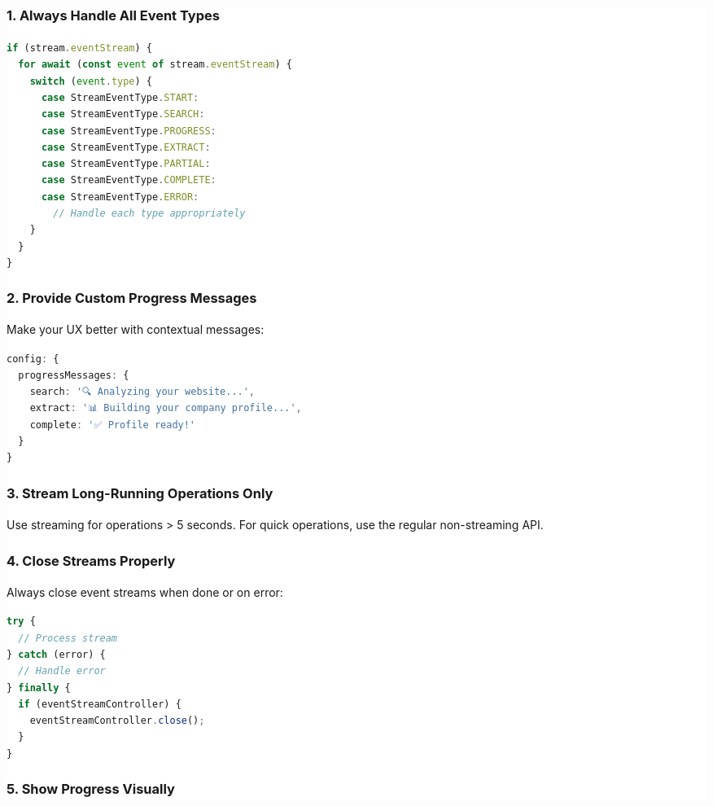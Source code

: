 ### 1. **Always Handle All Event Types**

```typescript
if (stream.eventStream) {
  for await (const event of stream.eventStream) {
    switch (event.type) {
      case StreamEventType.START:
      case StreamEventType.SEARCH:
      case StreamEventType.PROGRESS:
      case StreamEventType.EXTRACT:
      case StreamEventType.PARTIAL:
      case StreamEventType.COMPLETE:
      case StreamEventType.ERROR:
        // Handle each type appropriately
    }
  }
}
```

### 2. **Provide Custom Progress Messages**

Make your UX better with contextual messages:

```typescript
config: {
  progressMessages: {
    search: '🔍 Analyzing your website...',
    extract: '📊 Building your company profile...',
    complete: '✅ Profile ready!'
  }
}
```

### 3. **Stream Long-Running Operations Only**

Use streaming for operations > 5 seconds. For quick operations, use the regular non-streaming API.

### 4. **Close Streams Properly**

Always close event streams when done or on error:

```typescript
try {
  // Process stream
} catch (error) {
  // Handle error
} finally {
  if (eventStreamController) {
    eventStreamController.close();
  }
}
```

### 5. **Show Progress Visually**
